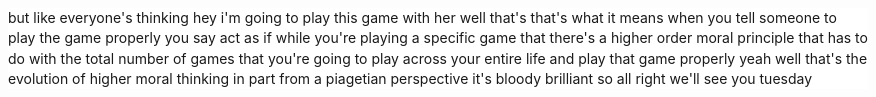 but like everyone's thinking hey i'm going to play this game with her well that's that's what it means when you tell someone to play the game properly you say act as if while you're playing a specific game that there's a higher order moral principle that has to do with the total number of games that you're going to play across your entire life and play that game properly yeah well that's the evolution of higher moral thinking in part from a piagetian perspective it's bloody brilliant so all right we'll see you tuesday